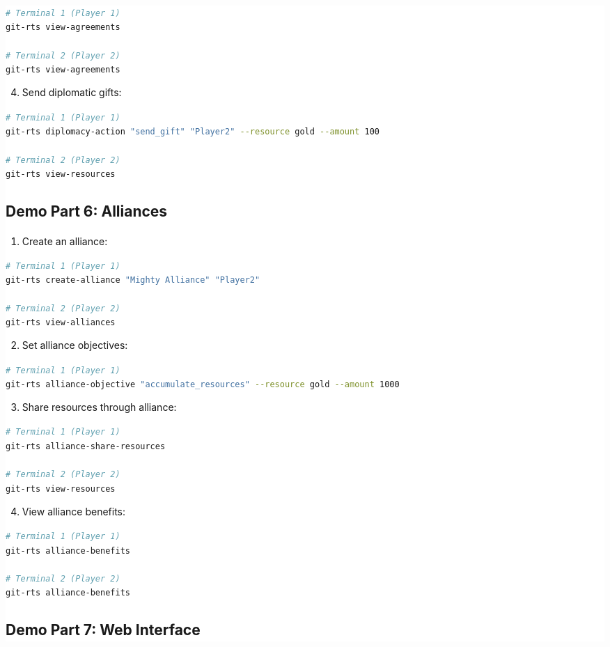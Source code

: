 ```bash
# Terminal 1 (Player 1)
git-rts view-agreements

# Terminal 2 (Player 2)
git-rts view-agreements
```

4. Send diplomatic gifts:

```bash
# Terminal 1 (Player 1)
git-rts diplomacy-action "send_gift" "Player2" --resource gold --amount 100

# Terminal 2 (Player 2)
git-rts view-resources
```

## Demo Part 6: Alliances

1. Create an alliance:

```bash
# Terminal 1 (Player 1)
git-rts create-alliance "Mighty Alliance" "Player2"

# Terminal 2 (Player 2)
git-rts view-alliances
```

2. Set alliance objectives:

```bash
# Terminal 1 (Player 1)
git-rts alliance-objective "accumulate_resources" --resource gold --amount 1000
```

3. Share resources through alliance:

```bash
# Terminal 1 (Player 1)
git-rts alliance-share-resources

# Terminal 2 (Player 2)
git-rts view-resources
```

4. View alliance benefits:

```bash
# Terminal 1 (Player 1)
git-rts alliance-benefits

# Terminal 2 (Player 2)
git-rts alliance-benefits
```

## Demo Part 7: Web Interface
